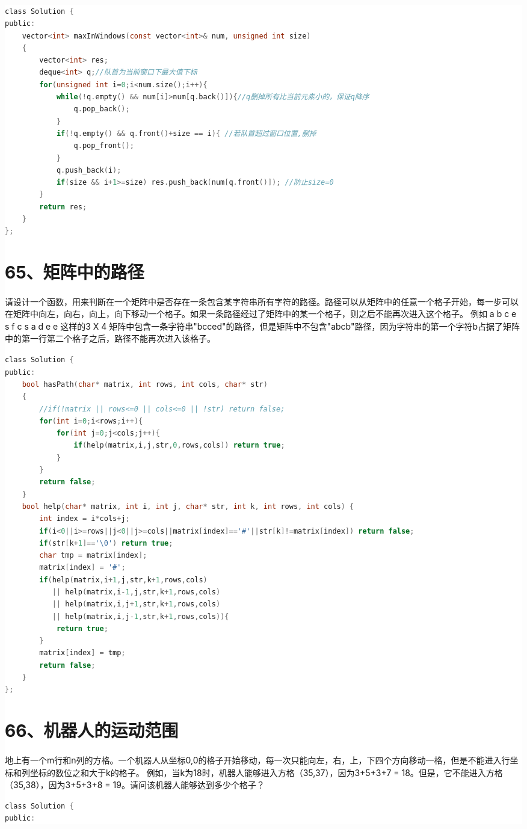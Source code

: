 ```c
class Solution {
public:
    vector<int> maxInWindows(const vector<int>& num, unsigned int size)
    {
        vector<int> res;
        deque<int> q;//队首为当前窗口下最大值下标
        for(unsigned int i=0;i<num.size();i++){
            while(!q.empty() && num[i]>num[q.back()]){//q删掉所有比当前元素小的，保证q降序
                q.pop_back();
            }
            if(!q.empty() && q.front()+size == i){ //若队首超过窗口位置,删掉
                q.pop_front();
            }
            q.push_back(i);
            if(size && i+1>=size) res.push_back(num[q.front()]); //防止size=0
        }
        return res;
    }
};
```
# 65、矩阵中的路径
请设计一个函数，用来判断在一个矩阵中是否存在一条包含某字符串所有字符的路径。路径可以从矩阵中的任意一个格子开始，每一步可以在矩阵中向左，向右，向上，向下移动一个格子。如果一条路径经过了矩阵中的某一个格子，则之后不能再次进入这个格子。 例如 a b c e s f c s a d e e 这样的3 X 4 矩阵中包含一条字符串"bcced"的路径，但是矩阵中不包含"abcb"路径，因为字符串的第一个字符b占据了矩阵中的第一行第二个格子之后，路径不能再次进入该格子。
```c
class Solution {
public:
    bool hasPath(char* matrix, int rows, int cols, char* str)
    {
        //if(!matrix || rows<=0 || cols<=0 || !str) return false;
        for(int i=0;i<rows;i++){
            for(int j=0;j<cols;j++){
                if(help(matrix,i,j,str,0,rows,cols)) return true;
            }
        }
        return false;
    }
    bool help(char* matrix, int i, int j, char* str, int k, int rows, int cols) {
        int index = i*cols+j;
        if(i<0||i>=rows||j<0||j>=cols||matrix[index]=='#'||str[k]!=matrix[index]) return false;
        if(str[k+1]=='\0') return true;
        char tmp = matrix[index];
        matrix[index] = '#';
        if(help(matrix,i+1,j,str,k+1,rows,cols) 
           || help(matrix,i-1,j,str,k+1,rows,cols)
           || help(matrix,i,j+1,str,k+1,rows,cols) 
           || help(matrix,i,j-1,str,k+1,rows,cols)){
            return true;
        }
        matrix[index] = tmp;
        return false;
    }
};
```
# 66、机器人的运动范围
地上有一个m行和n列的方格。一个机器人从坐标0,0的格子开始移动，每一次只能向左，右，上，下四个方向移动一格，但是不能进入行坐标和列坐标的数位之和大于k的格子。 例如，当k为18时，机器人能够进入方格（35,37），因为3+5+3+7 = 18。但是，它不能进入方格（35,38），因为3+5+3+8 = 19。请问该机器人能够达到多少个格子？
```c
class Solution {
public:
```